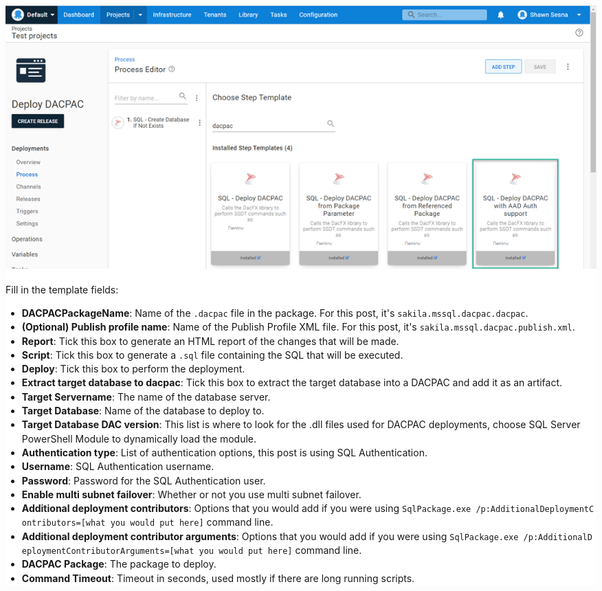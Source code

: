 ![](octopus-add-deploy-dacpac.png)

Fill in the template fields:

- **DACPACPackageName**: Name of the `.dacpac` file in the package.  For this post, it's `sakila.mssql.dacpac.dacpac`.
- **(Optional) Publish profile name**: Name of the Publish Profile XML file.  For this post, it's `sakila.mssql.dacpac.publish.xml`.
- **Report**: Tick this box to generate an HTML report of the changes that will be made.
- **Script**: Tick this box to generate a `.sql` file containing the SQL that will be executed.
- **Deploy**: Tick this box to perform the deployment.
- **Extract target database to dacpac**: Tick this box to extract the target database into a DACPAC and add it as an artifact.
- **Target Servername**: The name of the database server.
- **Target Database**: Name of the database to deploy to.
- **Target Database DAC version**: This list is where to look for the .dll files used for DACPAC deployments, choose SQL Server PowerShell Module to dynamically load the module.
- **Authentication type**: List of authentication options, this post is using SQL Authentication.
- **Username**: SQL Authentication username.
- **Password**: Password for the SQL Authentication user.
- **Enable multi subnet failover**: Whether or not you use multi subnet failover.
- **Additional deployment contributors**: Options that you would add if you were using `SqlPackage.exe /p:AdditionalDeploymentContributors=[what you would put here]` command line.
- **Additional deployment contributor arguments**: Options that you would add if you were using `SqlPackage.exe /p:AdditionalDeploymentContributorArguments=[what you would put here]` command line.
- **DACPAC Package**: The package to deploy.
- **Command Timeout**: Timeout in seconds, used mostly if there are long running scripts.
